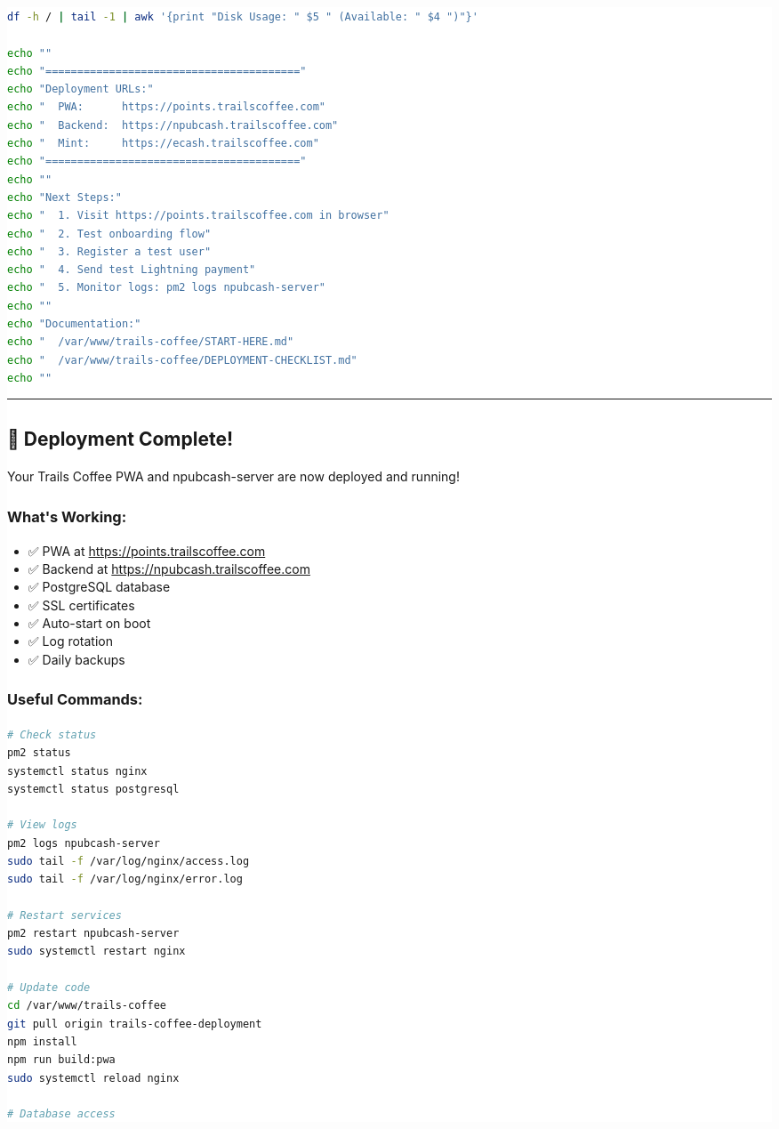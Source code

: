 ```bash
df -h / | tail -1 | awk '{print "Disk Usage: " $5 " (Available: " $4 ")"}'

echo ""
echo "========================================"
echo "Deployment URLs:"
echo "  PWA:      https://points.trailscoffee.com"
echo "  Backend:  https://npubcash.trailscoffee.com"
echo "  Mint:     https://ecash.trailscoffee.com"
echo "========================================"
echo ""
echo "Next Steps:"
echo "  1. Visit https://points.trailscoffee.com in browser"
echo "  2. Test onboarding flow"
echo "  3. Register a test user"
echo "  4. Send test Lightning payment"
echo "  5. Monitor logs: pm2 logs npubcash-server"
echo ""
echo "Documentation:"
echo "  /var/www/trails-coffee/START-HERE.md"
echo "  /var/www/trails-coffee/DEPLOYMENT-CHECKLIST.md"
echo ""
```

---

## 🎉 **Deployment Complete!**

Your Trails Coffee PWA and npubcash-server are now deployed and running!

### **What's Working**:
- ✅ PWA at https://points.trailscoffee.com
- ✅ Backend at https://npubcash.trailscoffee.com
- ✅ PostgreSQL database
- ✅ SSL certificates
- ✅ Auto-start on boot
- ✅ Log rotation
- ✅ Daily backups

### **Useful Commands**:

```bash
# Check status
pm2 status
systemctl status nginx
systemctl status postgresql

# View logs
pm2 logs npubcash-server
sudo tail -f /var/log/nginx/access.log
sudo tail -f /var/log/nginx/error.log

# Restart services
pm2 restart npubcash-server
sudo systemctl restart nginx

# Update code
cd /var/www/trails-coffee
git pull origin trails-coffee-deployment
npm install
npm run build:pwa
sudo systemctl reload nginx

# Database access
```